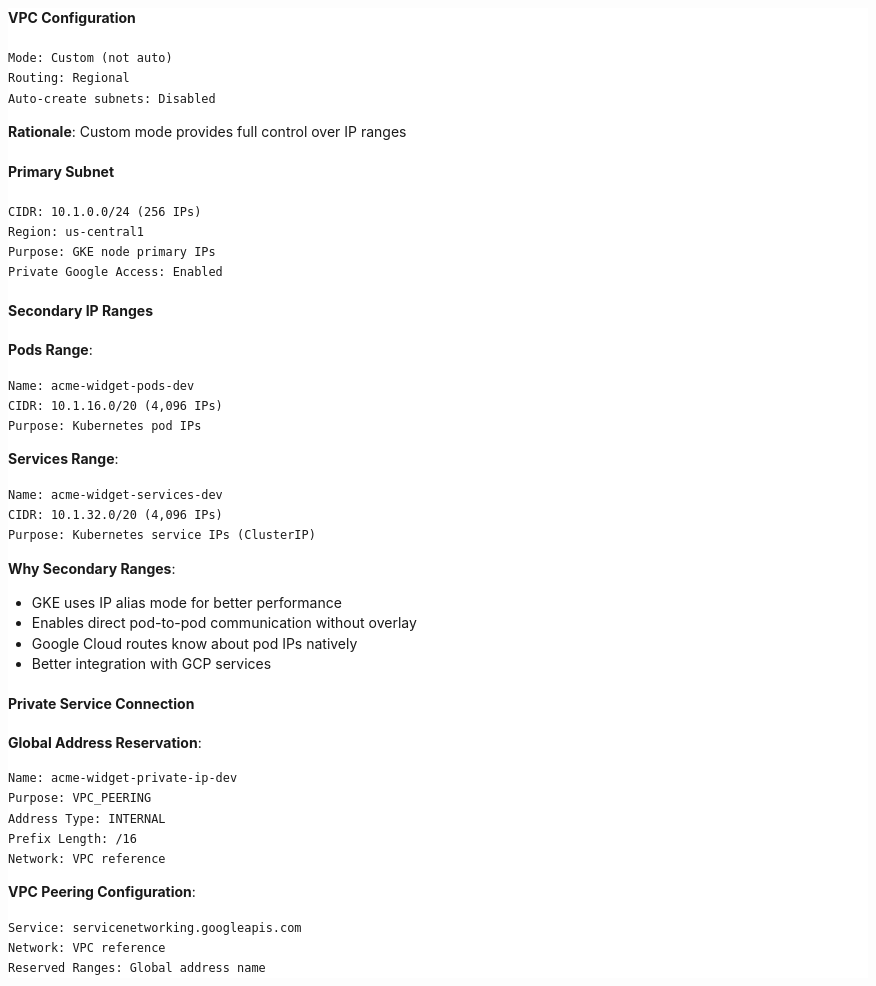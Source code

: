 #### VPC Configuration
```hcl
Mode: Custom (not auto)
Routing: Regional
Auto-create subnets: Disabled
```

**Rationale**: Custom mode provides full control over IP ranges

#### Primary Subnet
```
CIDR: 10.1.0.0/24 (256 IPs)
Region: us-central1
Purpose: GKE node primary IPs
Private Google Access: Enabled
```

#### Secondary IP Ranges

**Pods Range**:
```
Name: acme-widget-pods-dev
CIDR: 10.1.16.0/20 (4,096 IPs)
Purpose: Kubernetes pod IPs
```

**Services Range**:
```
Name: acme-widget-services-dev
CIDR: 10.1.32.0/20 (4,096 IPs)
Purpose: Kubernetes service IPs (ClusterIP)
```

**Why Secondary Ranges**:
- GKE uses IP alias mode for better performance
- Enables direct pod-to-pod communication without overlay
- Google Cloud routes know about pod IPs natively
- Better integration with GCP services

#### Private Service Connection

**Global Address Reservation**:
```hcl
Name: acme-widget-private-ip-dev
Purpose: VPC_PEERING
Address Type: INTERNAL
Prefix Length: /16
Network: VPC reference
```

**VPC Peering Configuration**:
```hcl
Service: servicenetworking.googleapis.com
Network: VPC reference
Reserved Ranges: Global address name
```
